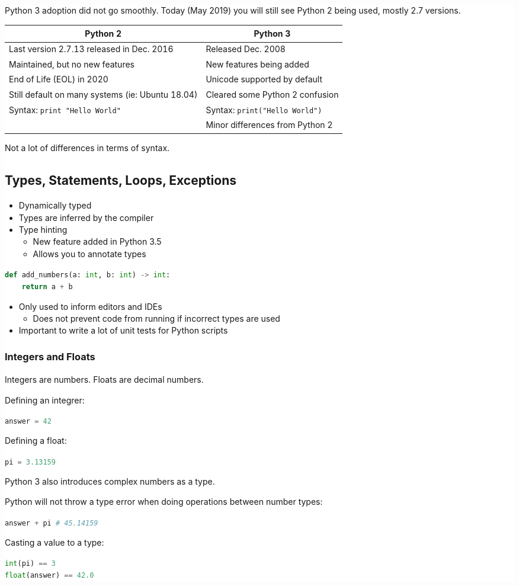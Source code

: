 Python 3 adoption did not go smoothly. Today (May 2019) you will still see Python 2 being used, mostly 2.7 versions.

| Python 2                                         | Python 3                        |
| ------------------------------------------------ | ------------------------------- |
| Last version 2.7.13 released in Dec. 2016        | Released Dec. 2008              |
| Maintained, but no new features                  | New features being added        |
| End of Life (EOL) in 2020                        | Unicode supported by default    |
| Still default on many systems (ie: Ubuntu 18.04) | Cleared some Python 2 confusion |
| Syntax: `print "Hello World"`                    | Syntax: `print("Hello World")`  |
|                                                  | Minor differences from Python 2 |

Not a lot of differences in terms of syntax.

## Types, Statements, Loops, Exceptions

* Dynamically typed
* Types are inferred by the compiler
* Type hinting
  * New feature added in Python 3.5
  * Allows you to annotate types
```python
def add_numbers(a: int, b: int) -> int:
    return a + b
```
  * Only used to inform editors and IDEs
    * Does not prevent code from running if incorrect types are used
  * Important to write a lot of unit tests for Python scripts

### Integers and Floats
Integers are numbers. Floats are decimal numbers.

Defining an integrer:
```python
answer = 42
```

Defining a float:
```python
pi = 3.13159
```

Python 3 also introduces complex numbers as a type.

Python will not throw a type error when doing operations between number types:
```python
answer + pi # 45.14159
```

Casting a value to a type:
```python
int(pi) == 3
float(answer) == 42.0
```
